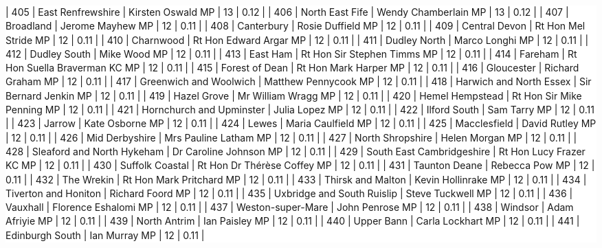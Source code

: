 | 405 | East Renfrewshire | Kirsten Oswald MP | 13 | 0.12 |
| 406 | North East Fife | Wendy Chamberlain MP | 13 | 0.12 |
| 407 | Broadland | Jerome Mayhew MP | 12 | 0.11 |
| 408 | Canterbury | Rosie Duffield MP | 12 | 0.11 |
| 409 | Central Devon | Rt Hon Mel Stride MP | 12 | 0.11 |
| 410 | Charnwood | Rt Hon Edward Argar MP | 12 | 0.11 |
| 411 | Dudley North | Marco Longhi MP | 12 | 0.11 |
| 412 | Dudley South | Mike Wood MP | 12 | 0.11 |
| 413 | East Ham | Rt Hon Sir Stephen Timms MP | 12 | 0.11 |
| 414 | Fareham | Rt Hon Suella Braverman KC MP | 12 | 0.11 |
| 415 | Forest of Dean | Rt Hon Mark Harper MP | 12 | 0.11 |
| 416 | Gloucester | Richard Graham MP | 12 | 0.11 |
| 417 | Greenwich and Woolwich | Matthew Pennycook MP | 12 | 0.11 |
| 418 | Harwich and North Essex | Sir Bernard Jenkin MP | 12 | 0.11 |
| 419 | Hazel Grove | Mr William Wragg MP | 12 | 0.11 |
| 420 | Hemel Hempstead | Rt Hon Sir Mike Penning MP | 12 | 0.11 |
| 421 | Hornchurch and Upminster | Julia Lopez MP | 12 | 0.11 |
| 422 | Ilford South | Sam Tarry MP | 12 | 0.11 |
| 423 | Jarrow | Kate Osborne MP | 12 | 0.11 |
| 424 | Lewes | Maria Caulfield MP | 12 | 0.11 |
| 425 | Macclesfield | David Rutley MP | 12 | 0.11 |
| 426 | Mid Derbyshire | Mrs Pauline Latham MP | 12 | 0.11 |
| 427 | North Shropshire | Helen Morgan MP | 12 | 0.11 |
| 428 | Sleaford and North Hykeham | Dr Caroline Johnson MP | 12 | 0.11 |
| 429 | South East Cambridgeshire | Rt Hon Lucy Frazer KC MP | 12 | 0.11 |
| 430 | Suffolk Coastal | Rt Hon Dr Thérèse Coffey MP | 12 | 0.11 |
| 431 | Taunton Deane | Rebecca Pow MP | 12 | 0.11 |
| 432 | The Wrekin | Rt Hon Mark Pritchard MP | 12 | 0.11 |
| 433 | Thirsk and Malton | Kevin Hollinrake MP | 12 | 0.11 |
| 434 | Tiverton and Honiton | Richard Foord MP | 12 | 0.11 |
| 435 | Uxbridge and South Ruislip | Steve Tuckwell MP | 12 | 0.11 |
| 436 | Vauxhall | Florence Eshalomi MP | 12 | 0.11 |
| 437 | Weston-super-Mare | John Penrose MP | 12 | 0.11 |
| 438 | Windsor | Adam Afriyie MP | 12 | 0.11 |
| 439 | North Antrim | Ian Paisley MP | 12 | 0.11 |
| 440 | Upper Bann | Carla Lockhart MP | 12 | 0.11 |
| 441 | Edinburgh South | Ian Murray MP | 12 | 0.11 |